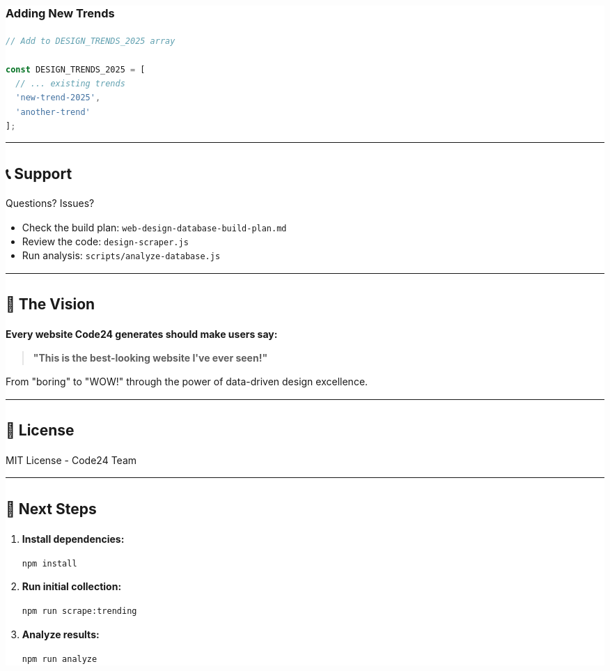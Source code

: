 ### Adding New Trends

```javascript
// Add to DESIGN_TRENDS_2025 array

const DESIGN_TRENDS_2025 = [
  // ... existing trends
  'new-trend-2025',
  'another-trend'
];
```

---

## 📞 Support

Questions? Issues?
- Check the build plan: `web-design-database-build-plan.md`
- Review the code: `design-scraper.js`
- Run analysis: `scripts/analyze-database.js`

---

## 🎉 The Vision

**Every website Code24 generates should make users say:**

> **"This is the best-looking website I've ever seen!"**

From "boring" to "WOW!" through the power of data-driven design excellence.

---

## 📜 License

MIT License - Code24 Team

---

## 🏁 Next Steps

1. **Install dependencies:**
   ```bash
   npm install
   ```

2. **Run initial collection:**
   ```bash
   npm run scrape:trending
   ```

3. **Analyze results:**
   ```bash
   npm run analyze
   ```
